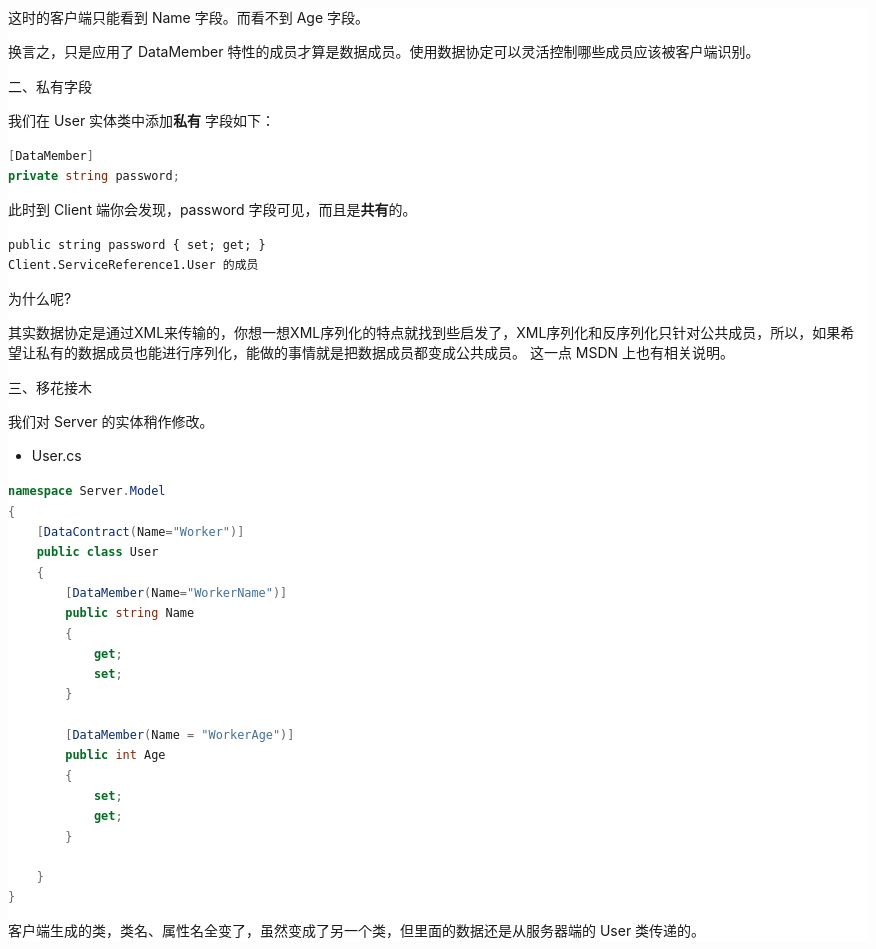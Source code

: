 这时的客户端只能看到 Name 字段。而看不到 Age 字段。

换言之，只是应用了 DataMember 特性的成员才算是数据成员。使用数据协定可以灵活控制哪些成员应该被客户端识别。


二、私有字段

我们在 User 实体类中添加**私有** 字段如下：

```c#
[DataMember]
private string password;
```

此时到 Client 端你会发现，password 字段可见，而且是**共有**的。

```
public string password { set; get; }
Client.ServiceReference1.User 的成员
```

为什么呢?

其实数据协定是通过XML来传输的，你想一想XML序列化的特点就找到些启发了，XML序列化和反序列化只针对公共成员，所以，如果希望让私有的数据成员也能进行序列化，能做的事情就是把数据成员都变成公共成员。
这一点 MSDN 上也有相关说明。


三、移花接木

我们对 Server 的实体稍作修改。

- User.cs

```c#
namespace Server.Model
{
    [DataContract(Name="Worker")]
    public class User
    {
        [DataMember(Name="WorkerName")]
        public string Name
        {
            get;
            set;
        }

        [DataMember(Name = "WorkerAge")]
        public int Age
        {
            set;
            get;
        }

    }
}
```

客户端生成的类，类名、属性名全变了，虽然变成了另一个类，但里面的数据还是从服务器端的 User 类传递的。
